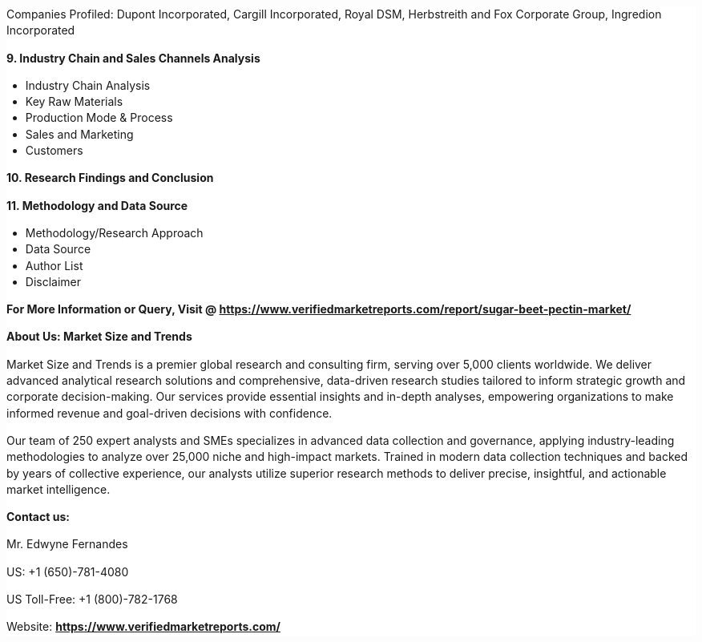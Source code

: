 Companies Profiled: Dupont Incorporated, Cargill Incorporated, Royal DSM, Herbstreith and Fox Corporate Group, Ingredion Incorporated</strong></p><p><strong>9. Industry Chain and Sales Channels Analysis</strong></p><ul><li>Industry Chain Analysis</li><li>Key Raw Materials</li><li>Production Mode &amp; Process</li><li>Sales and Marketing</li><li>Customers</li></ul><p><strong>10. Research Findings and Conclusion</strong></p><p><strong>11. Methodology and Data Source</strong></p><ul><li>Methodology/Research Approach</li><li>Data Source</li><li>Author List</li><li>Disclaimer</li></ul></p><p><strong>For More Information or Query, Visit @ <a href="https://www.verifiedmarketreports.com/report/sugar-beet-pectin-market/">https://www.verifiedmarketreports.com/report/sugar-beet-pectin-market/</a></strong></p><p><strong>About Us: Market Size and Trends</strong></p><p>Market Size and Trends is a premier global research and consulting firm, serving over 5,000 clients worldwide. We deliver advanced analytical research solutions and comprehensive, data-driven research studies tailored to inform strategic growth and corporate decision-making. Our services provide essential insights and in-depth analyses, empowering organizations to make informed revenue and goal-driven decisions with confidence.</p><p>Our team of 250 expert analysts and SMEs specializes in advanced data collection and governance, applying industry-leading methodologies to analyze over 25,000 niche and high-impact markets. Trained in modern data collection techniques and backed by years of collective experience, our analysts utilize superior research methods to deliver precise, insightful, and actionable market intelligence.</p><p><strong>Contact us:</strong></p><p>Mr. Edwyne Fernandes</p><p>US: +1 (650)-781-4080</p><p>US Toll-Free: +1 (800)-782-1768</p><p>Website: <strong><a href="https://www.verifiedmarketreports.com/">https://www.verifiedmarketreports.com/</a></strong></p>
